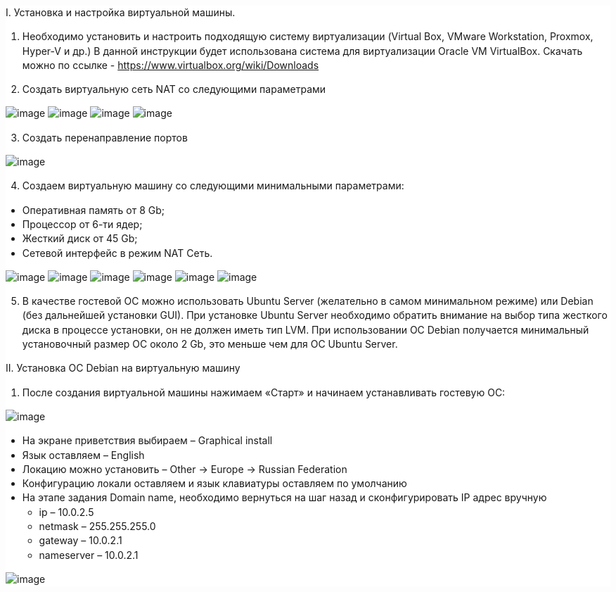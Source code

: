 I.	Установка и настройка виртуальной машины.

1.	Необходимо установить и настроить подходящую систему виртуализации (Virtual Box, VMware Workstation, Proxmox, Hyper-V и др.) В данной инструкции будет использована система для виртуализации Oracle VM VirtualBox. Скачать можно по ссылке - https://www.virtualbox.org/wiki/Downloads

2.	Создать виртуальную сеть NAT со следующими параметрами
<img width="620" height="255" alt="image" src="https://github.com/user-attachments/assets/f5be5666-0c9f-4e42-bb18-5914d2155c42" />
<img width="188" height="71" alt="image" src="https://github.com/user-attachments/assets/cd982097-0860-46c2-b5e2-91bdf144db54" />
<img width="94" height="110" alt="image" src="https://github.com/user-attachments/assets/cdf4b32e-4bbe-4a74-a6bd-d5d97334a4b7" />
<img width="964" height="637" alt="image" src="https://github.com/user-attachments/assets/0f59469d-fe62-448e-b384-e156a3a9457a" />

3.	Создать перенаправление портов 
<img width="1144" height="236" alt="image" src="https://github.com/user-attachments/assets/223c3ec8-4861-412b-b6aa-7634dbb2d939" />

4.	Создаем виртуальную машину со следующими минимальными параметрами:
  - Оперативная память от 8 Gb;
  -	Процессор от 6-ти ядер;
  -	Жесткий диск от 45 Gb;
  -	Сетевой интерфейс в режим NAT Сеть.
<img width="377" height="126" alt="image" src="https://github.com/user-attachments/assets/3f0453ef-f793-4e41-8ffe-5445a981c66e" />
<img width="548" height="309" alt="image" src="https://github.com/user-attachments/assets/e9760a10-1005-4184-8497-d526b20ac577" />
<img width="544" height="174" alt="image" src="https://github.com/user-attachments/assets/b6b0e496-5925-4238-b8ed-67c9bc37c31b" />
<img width="542" height="253" alt="image" src="https://github.com/user-attachments/assets/b8df4efa-b304-488b-8e34-438bbd5f42af" />
<img width="547" height="292" alt="image" src="https://github.com/user-attachments/assets/d31a72e4-7221-419b-8541-981c9c528499" />
<img width="966" height="499" alt="image" src="https://github.com/user-attachments/assets/c4ae8936-13e0-4819-8d16-39ff00ee67fa" />

5.	В качестве гостевой ОС можно использовать Ubuntu Server (желательно в самом минимальном режиме) или Debian (без дальнейшей установки GUI). При установке Ubuntu Server необходимо обратить внимание на выбор типа жесткого диска в процессе установки, он не должен иметь тип LVM. При использовании ОС Debian получается минимальный установочный размер ОС около 2 Gb, это меньше чем для ОС Ubuntu Server. 


II.	Установка ОС Debian на виртуальную машину

1.	После создания виртуальной машины нажимаем «Старт» и начинаем устанавливать гостевую ОС: 
<img width="255" height="101" alt="image" src="https://github.com/user-attachments/assets/b8f35e28-c880-47a3-a1c2-21d16f6d8fcd" />

  -	На экране приветствия выбираем – Graphical install
  -	Язык оставляем – English
  -	Локацию можно установить – Other -> Europe -> Russian Federation
  -	Конфигурацию локали оставляем и язык клавиатуры оставляем по умолчанию
  -	На этапе задания Domain name, необходимо вернуться на шаг назад и сконфигурировать IP адрес вручную
      - ip – 10.0.2.5
      - netmask – 255.255.255.0
      - gateway – 10.0.2.1
      - nameserver – 10.0.2.1
<img width="277" height="184" alt="image" src="https://github.com/user-attachments/assets/a9bf30f4-2544-4470-b5e4-6cb44f7b38dd" />
